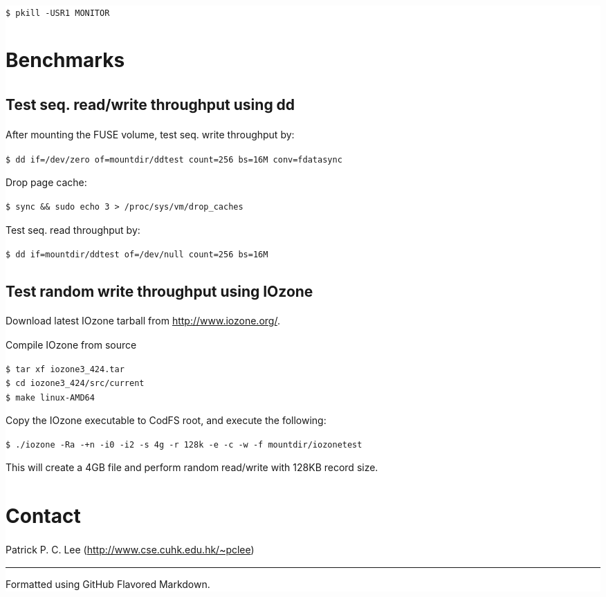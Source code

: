 ```
$ pkill -USR1 MONITOR
```
 
Benchmarks
=================

Test seq. read/write throughput using dd
-------------------------------------

After mounting the FUSE volume, test seq. write throughput by:

```
$ dd if=/dev/zero of=mountdir/ddtest count=256 bs=16M conv=fdatasync
```
    
Drop page cache:

```
$ sync && sudo echo 3 > /proc/sys/vm/drop_caches
```

Test seq. read throughput by:

```
$ dd if=mountdir/ddtest of=/dev/null count=256 bs=16M
```

Test random write throughput using IOzone
---------------------------------------------

Download latest IOzone tarball from http://www.iozone.org/.

Compile IOzone from source

```
$ tar xf iozone3_424.tar
$ cd iozone3_424/src/current
$ make linux-AMD64
```

Copy the IOzone executable to CodFS root, and execute the following:

```
$ ./iozone -Ra -+n -i0 -i2 -s 4g -r 128k -e -c -w -f mountdir/iozonetest
```

This will create a 4GB file and perform random read/write with 128KB record size.

Contact
=================
Patrick P. C. Lee (http://www.cse.cuhk.edu.hk/~pclee)

---
Formatted using GitHub Flavored Markdown.
